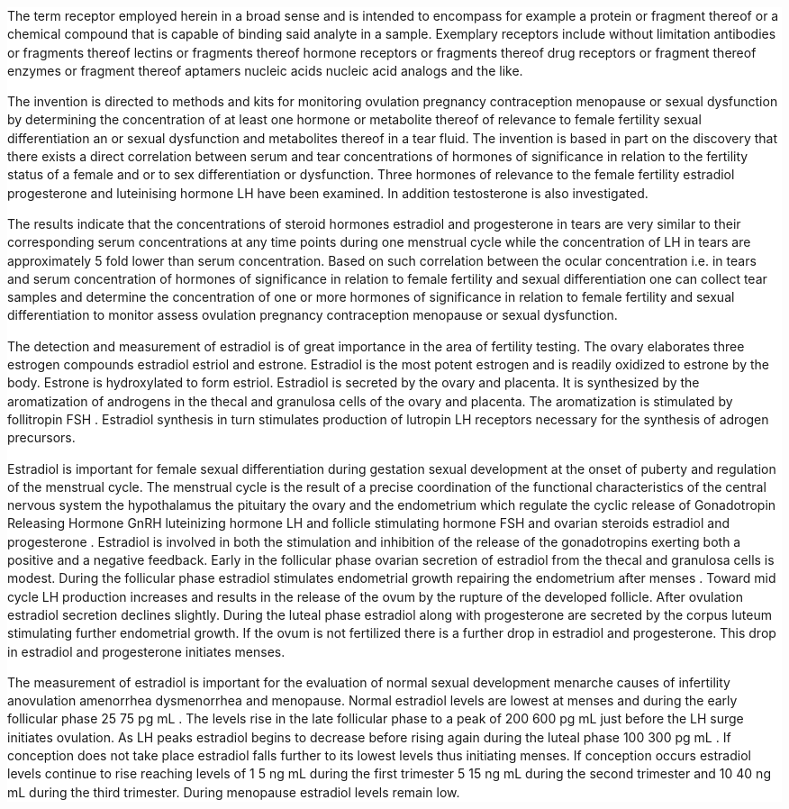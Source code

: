 The term receptor employed herein in a broad sense and is intended to encompass for example a protein or fragment thereof or a chemical compound that is capable of binding said analyte in a sample. Exemplary receptors include without limitation antibodies or fragments thereof lectins or fragments thereof hormone receptors or fragments thereof drug receptors or fragment thereof enzymes or fragment thereof aptamers nucleic acids nucleic acid analogs and the like.

The invention is directed to methods and kits for monitoring ovulation pregnancy contraception menopause or sexual dysfunction by determining the concentration of at least one hormone or metabolite thereof of relevance to female fertility sexual differentiation an or sexual dysfunction and metabolites thereof in a tear fluid. The invention is based in part on the discovery that there exists a direct correlation between serum and tear concentrations of hormones of significance in relation to the fertility status of a female and or to sex differentiation or dysfunction. Three hormones of relevance to the female fertility estradiol progesterone and luteinising hormone LH have been examined. In addition testosterone is also investigated.

The results indicate that the concentrations of steroid hormones estradiol and progesterone in tears are very similar to their corresponding serum concentrations at any time points during one menstrual cycle while the concentration of LH in tears are approximately 5 fold lower than serum concentration. Based on such correlation between the ocular concentration i.e. in tears and serum concentration of hormones of significance in relation to female fertility and sexual differentiation one can collect tear samples and determine the concentration of one or more hormones of significance in relation to female fertility and sexual differentiation to monitor assess ovulation pregnancy contraception menopause or sexual dysfunction.

The detection and measurement of estradiol is of great importance in the area of fertility testing. The ovary elaborates three estrogen compounds estradiol estriol and estrone. Estradiol is the most potent estrogen and is readily oxidized to estrone by the body. Estrone is hydroxylated to form estriol. Estradiol is secreted by the ovary and placenta. It is synthesized by the aromatization of androgens in the thecal and granulosa cells of the ovary and placenta. The aromatization is stimulated by follitropin FSH . Estradiol synthesis in turn stimulates production of lutropin LH receptors necessary for the synthesis of adrogen precursors.

Estradiol is important for female sexual differentiation during gestation sexual development at the onset of puberty and regulation of the menstrual cycle. The menstrual cycle is the result of a precise coordination of the functional characteristics of the central nervous system the hypothalamus the pituitary the ovary and the endometrium which regulate the cyclic release of Gonadotropin Releasing Hormone GnRH luteinizing hormone LH and follicle stimulating hormone FSH and ovarian steroids estradiol and progesterone . Estradiol is involved in both the stimulation and inhibition of the release of the gonadotropins exerting both a positive and a negative feedback. Early in the follicular phase ovarian secretion of estradiol from the thecal and granulosa cells is modest. During the follicular phase estradiol stimulates endometrial growth repairing the endometrium after menses . Toward mid cycle LH production increases and results in the release of the ovum by the rupture of the developed follicle. After ovulation estradiol secretion declines slightly. During the luteal phase estradiol along with progesterone are secreted by the corpus luteum stimulating further endometrial growth. If the ovum is not fertilized there is a further drop in estradiol and progesterone. This drop in estradiol and progesterone initiates menses.

The measurement of estradiol is important for the evaluation of normal sexual development menarche causes of infertility anovulation amenorrhea dysmenorrhea and menopause. Normal estradiol levels are lowest at menses and during the early follicular phase 25 75 pg mL . The levels rise in the late follicular phase to a peak of 200 600 pg mL just before the LH surge initiates ovulation. As LH peaks estradiol begins to decrease before rising again during the luteal phase 100 300 pg mL . If conception does not take place estradiol falls further to its lowest levels thus initiating menses. If conception occurs estradiol levels continue to rise reaching levels of 1 5 ng mL during the first trimester 5 15 ng mL during the second trimester and 10 40 ng mL during the third trimester. During menopause estradiol levels remain low.
